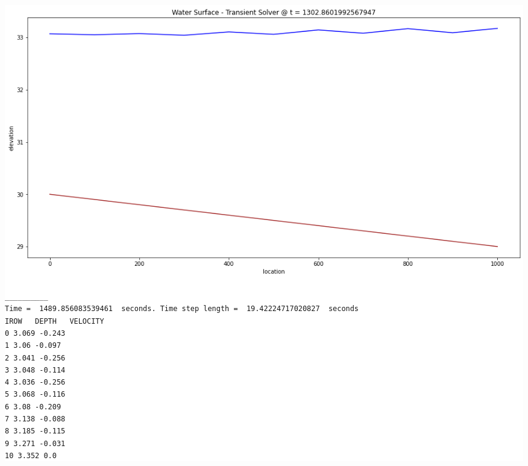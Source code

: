 ![png](output_12_17.png)


    __________
    Time =  1489.856083539461  seconds. Time step length =  19.42224717020827  seconds 
    IROW   DEPTH   VELOCITY 
    0 3.069 -0.243
    1 3.06 -0.097
    2 3.041 -0.256
    3 3.048 -0.114
    4 3.036 -0.256
    5 3.068 -0.116
    6 3.08 -0.209
    7 3.138 -0.088
    8 3.185 -0.115
    9 3.271 -0.031
    10 3.352 0.0


